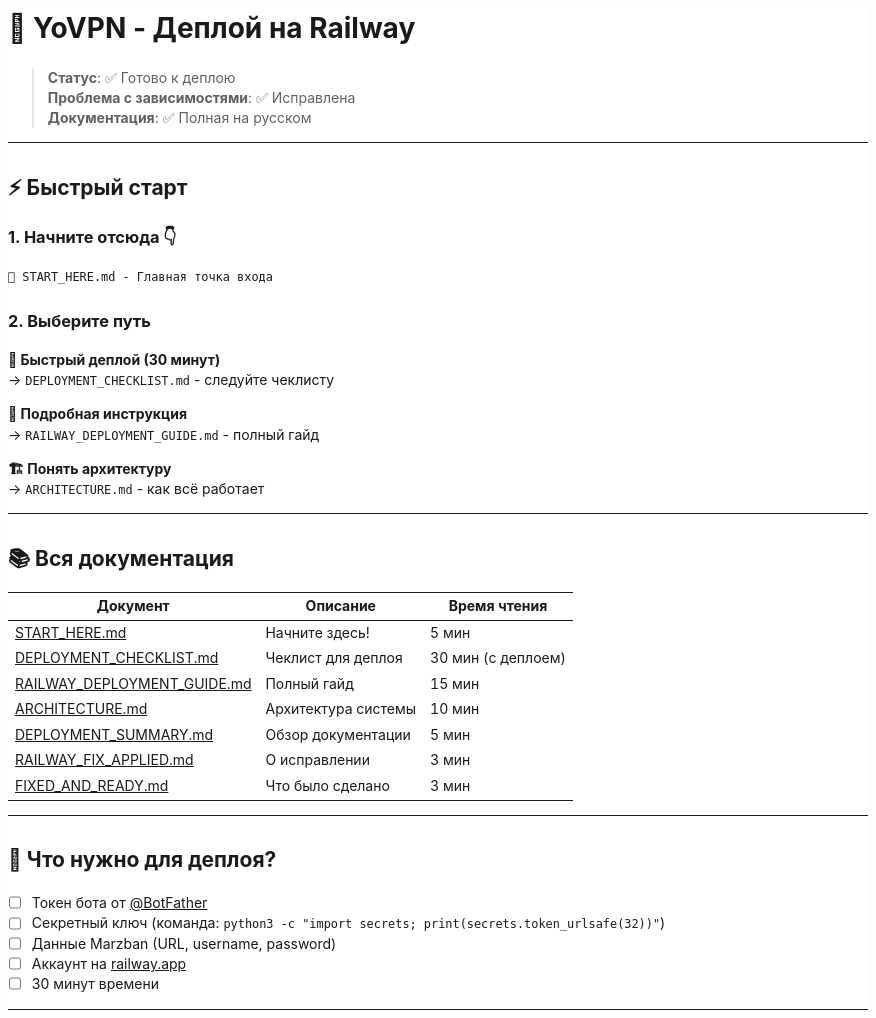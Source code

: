# 🚀 YoVPN - Деплой на Railway

> **Статус**: ✅ Готово к деплою  
> **Проблема с зависимостями**: ✅ Исправлена  
> **Документация**: ✅ Полная на русском  

---

## ⚡ Быстрый старт

### 1. Начните отсюда 👇

```
📖 START_HERE.md - Главная точка входа
```

### 2. Выберите путь

**🚀 Быстрый деплой (30 минут)**  
→ `DEPLOYMENT_CHECKLIST.md` - следуйте чеклисту

**📖 Подробная инструкция**  
→ `RAILWAY_DEPLOYMENT_GUIDE.md` - полный гайд

**🏗️ Понять архитектуру**  
→ `ARCHITECTURE.md` - как всё работает

---

## 📚 Вся документация

| Документ | Описание | Время чтения |
|----------|----------|--------------|
| [START_HERE.md](START_HERE.md) | Начните здесь! | 5 мин |
| [DEPLOYMENT_CHECKLIST.md](DEPLOYMENT_CHECKLIST.md) | Чеклист для деплоя | 30 мин (с деплоем) |
| [RAILWAY_DEPLOYMENT_GUIDE.md](RAILWAY_DEPLOYMENT_GUIDE.md) | Полный гайд | 15 мин |
| [ARCHITECTURE.md](ARCHITECTURE.md) | Архитектура системы | 10 мин |
| [DEPLOYMENT_SUMMARY.md](DEPLOYMENT_SUMMARY.md) | Обзор документации | 5 мин |
| [RAILWAY_FIX_APPLIED.md](RAILWAY_FIX_APPLIED.md) | О исправлении | 3 мин |
| [FIXED_AND_READY.md](FIXED_AND_READY.md) | Что было сделано | 3 мин |

---

## 🎯 Что нужно для деплоя?

- [ ] Токен бота от [@BotFather](https://t.me/BotFather)
- [ ] Секретный ключ (команда: `python3 -c "import secrets; print(secrets.token_urlsafe(32))"`)
- [ ] Данные Marzban (URL, username, password)
- [ ] Аккаунт на [railway.app](https://railway.app)
- [ ] 30 минут времени

---